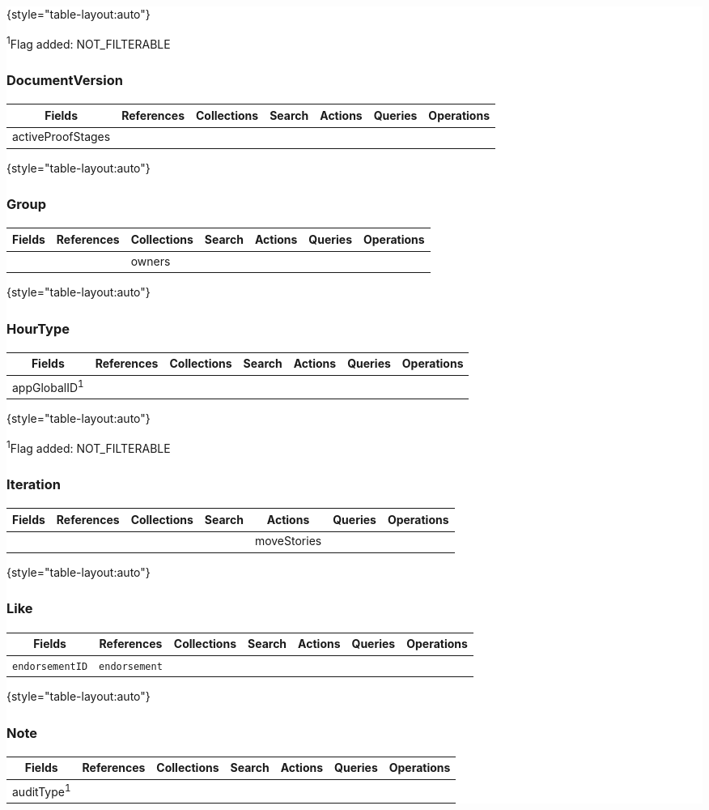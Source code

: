 {style="table-layout:auto"}

<sup>1</sup>Flag added: NOT_FILTERABLE

### DocumentVersion

| Fields |References |Collections |Search |Actions |Queries |Operations |
|---|---|---|---|---|---|---|
| activeProofStages |&nbsp; |&nbsp; |&nbsp; |&nbsp; |&nbsp; |&nbsp; |

{style="table-layout:auto"}

### Group

| Fields |References |Collections |Search |Actions |Queries |Operations |
|---|---|---|---|---|---|---|
| &nbsp; |&nbsp; |owners |&nbsp; |&nbsp; |&nbsp; |&nbsp; |

{style="table-layout:auto"}

### HourType

| Fields |References |Collections |Search |Actions |Queries |Operations |
|---|---|---|---|---|---|---|
| appGlobalID<sup>1</sup> |&nbsp; |&nbsp; |&nbsp; |&nbsp; |&nbsp; |&nbsp; |

{style="table-layout:auto"}

<sup>1</sup>Flag added: NOT_FILTERABLE

### Iteration

| Fields |References |Collections |Search |Actions |Queries |Operations |
|---|---|---|---|---|---|---|
| &nbsp; |&nbsp; |&nbsp; |&nbsp; |moveStories |&nbsp; |&nbsp; |

{style="table-layout:auto"}

### Like

| Fields |References |Collections |Search |Actions |Queries |Operations |
|---|---|---|---|---|---|---|
| `endorsementID`  |`endorsement`  |&nbsp; |&nbsp; |&nbsp; |&nbsp; |&nbsp; |

{style="table-layout:auto"}

### Note

| Fields |References |Collections |Search |Actions |Queries |Operations |
|---|---|---|---|---|---|---|
| auditType<sup>1</sup> |&nbsp; |&nbsp; |&nbsp; |&nbsp; |&nbsp; |&nbsp; |
